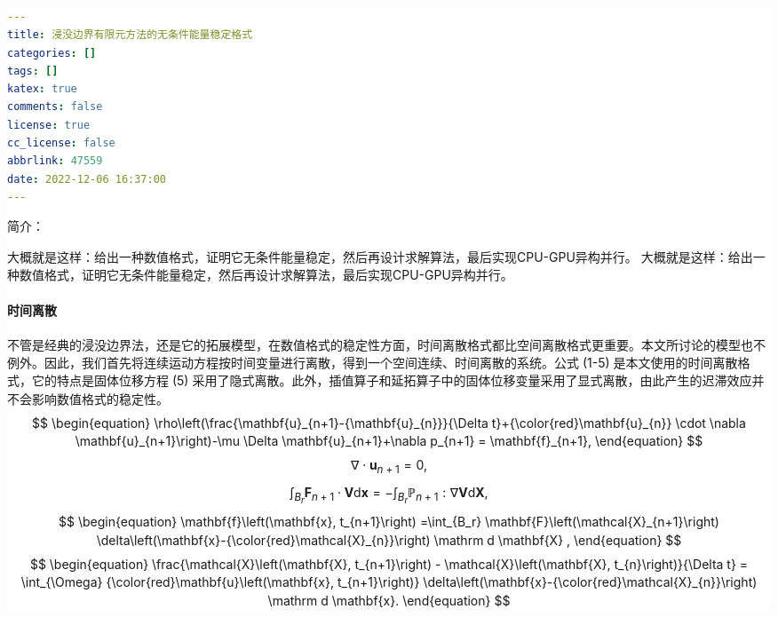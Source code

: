 ```yaml
---
title: 浸没边界有限元方法的无条件能量稳定格式
categories: []
tags: []
katex: true
comments: false
license: true
cc_license: false
abbrlink: 47559
date: 2022-12-06 16:37:00
---
```


简介：


大概就是这样：给出一种数值格式，证明它无条件能量稳定，然后再设计求解算法，最后实现CPU-GPU异构并行。
大概就是这样：给出一种数值格式，证明它无条件能量稳定，然后再设计求解算法，最后实现CPU-GPU异构并行。

#### 时间离散

不管是经典的浸没边界法，还是它的拓展模型，在数值格式的稳定性方面，时间离散格式都比空间离散格式更重要。本文所讨论的模型也不例外。因此，我们首先将连续运动方程按时间变量进行离散，得到一个空间连续、时间离散的系统。公式 (1-5) 是本文使用的时间离散格式，它的特点是固体位移方程 (5) 采用了隐式离散。此外，插值算子和延拓算子中的固体位移变量采用了显式离散，由此产生的迟滞效应并不会影响数值格式的稳定性。
$$
\begin{equation}
            \rho\left(\frac{\mathbf{u}_{n+1}-{\mathbf{u}_{n}}}{\Delta t}+{\color{red}\mathbf{u}_{n}} \cdot \nabla \mathbf{u}_{n+1}\right)-\mu \Delta \mathbf{u}_{n+1}+\nabla p_{n+1} = \mathbf{f}_{n+1},
        \end{equation}
$$
$$
\begin{equation}
            \nabla \cdot \mathbf{u}_{n+1} =0, 
\end{equation}
$$
$$
\begin{equation}
            \int_{B_{r}} \mathbf{F}_{n+1} \cdot \mathbf{V} \mathrm d \mathbf{x} =-\int_{B_{r}} \mathbb{P}_{n+1}: \nabla \mathbf{V} \mathrm d \mathbf{X},
        \end{equation}
$$
$$
        \begin{equation}
            \mathbf{f}\left(\mathbf{x}, t_{n+1}\right) =\int_{B_r} \mathbf{F}\left(\mathcal{X}_{n+1}\right) \delta\left(\mathbf{x}-{\color{red}\mathcal{X}_{n}}\right) \mathrm d \mathbf{X} ,
        \end{equation}
$$
$$
\begin{equation}
            \frac{\mathcal{X}\left(\mathbf{X}, t_{n+1}\right) - \mathcal{X}\left(\mathbf{X}, t_{n}\right)}{\Delta t} =  \int_{\Omega} {\color{red}\mathbf{u}\left(\mathbf{x}, t_{n+1}\right)} \delta\left(\mathbf{x}-{\color{red}\mathcal{X}_{n}}\right) \mathrm d \mathbf{x}.
        \end{equation}
$$

